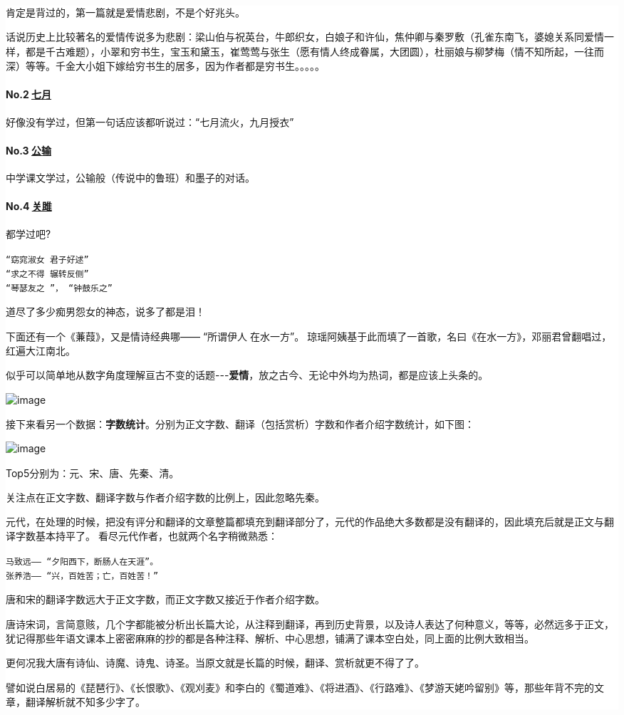 
肯定是背过的，第一篇就是爱情悲剧，不是个好兆头。

话说历史上比较著名的爱情传说多为悲剧：梁山伯与祝英台，牛郎织女，白娘子和许仙，焦仲卿与秦罗敷（孔雀东南飞，婆媳关系同爱情一样，都是千古难题），小翠和穷书生，宝玉和黛玉，崔莺莺与张生（愿有情人终成眷属，大团圆），杜丽娘与柳梦梅（情不知所起，一往而深）等等。千金大小姐下嫁给穷书生的居多，因为作者都是穷书生。。。。。

#### No.2 [七月](http://so.gushiwen.org/view_152.aspx)

好像没有学过，但第一句话应该都听说过：“七月流火，九月授衣”

#### No.3 [公输](http://so.gushiwen.org/view_71157.aspx)

中学课文学过，公输般（传说中的鲁班）和墨子的对话。

#### No.4 [关雎](http://so.gushiwen.org/view_1.aspx)
都学过吧?


```
“窈窕淑女 君子好逑”
“求之不得 辗转反侧”
“琴瑟友之 ”， “钟鼓乐之”
```

道尽了多少痴男怨女的神态，说多了都是泪！

下面还有一个《蒹葭》，又是情诗经典哪——
“所谓伊人 在水一方”。
 琼瑶阿姨基于此而填了一首歌，名曰《在水一方》，邓丽君曾翻唱过，红遍大江南北。

似乎可以简单地从数字角度理解亘古不变的话题---**爱情**，放之古今、无论中外均为热词，都是应该上头条的。

![image](https://github.com/PChief/GushiwenSpider/blob/master/imgs/%E5%8D%83%E4%B8%8E%E5%8D%83%E5%AF%BB-%E8%BF%99%E5%B0%B1%E6%98%AF%E7%88%B1%E5%95%8A.JPG)


接下来看另一个数据：**字数统计**。分别为正文字数、翻译（包括赏析）字数和作者介绍字数统计，如下图：


![image](https://github.com/PChief/GushiwenSpider/blob/master/imgs/%E5%8F%A4%E8%AF%97%E6%96%87%E7%BD%91%E5%8D%81%E4%BA%8C%E6%9C%9D%E4%BD%9C%E5%93%81%E5%AD%97%E6%95%B0%E7%BB%9F%E8%AE%A1.png)

Top5分别为：元、宋、唐、先秦、清。

关注点在正文字数、翻译字数与作者介绍字数的比例上，因此忽略先秦。

元代，在处理的时候，把没有评分和翻译的文章整篇都填充到翻译部分了，元代的作品绝大多数都是没有翻译的，因此填充后就是正文与翻译字数基本持平了。
看尽元代作者，也就两个名字稍微熟悉：

```
马致远—— “夕阳西下，断肠人在天涯”。
张养浩—— “兴，百姓苦；亡，百姓苦！”
```

唐和宋的翻译字数远大于正文字数，而正文字数又接近于作者介绍字数。

唐诗宋词，言简意赅，几个字都能被分析出长篇大论，从注释到翻译，再到历史背景，以及诗人表达了何种意义，等等，必然远多于正文，犹记得那些年语文课本上密密麻麻的抄的都是各种注释、解析、中心思想，铺满了课本空白处，同上面的比例大致相当。

更何况我大唐有诗仙、诗魔、诗鬼、诗圣。当原文就是长篇的时候，翻译、赏析就更不得了了。

譬如说白居易的《琵琶行》、《长恨歌》、《观刈麦》和李白的《蜀道难》、《将进酒》、《行路难》、《梦游天姥吟留别》等，那些年背不完的文章，翻译解析就不知多少字了。
